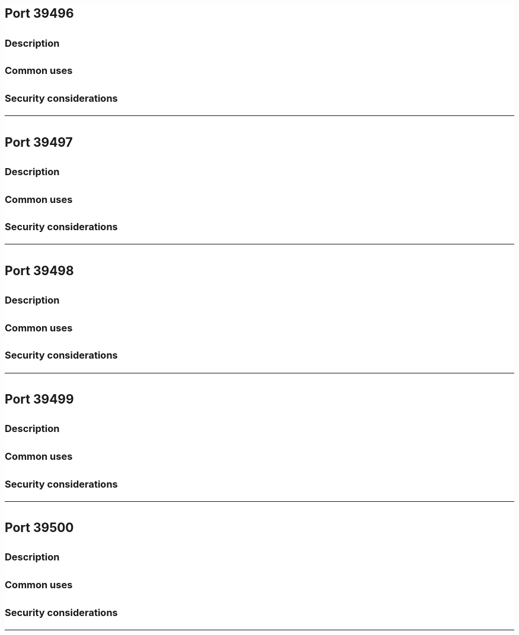 ## Port 39496
### Description
### Common uses
### Security considerations
---
## Port 39497
### Description
### Common uses
### Security considerations
---
## Port 39498
### Description
### Common uses
### Security considerations
---
## Port 39499
### Description
### Common uses
### Security considerations
---
## Port 39500
### Description
### Common uses
### Security considerations
---
